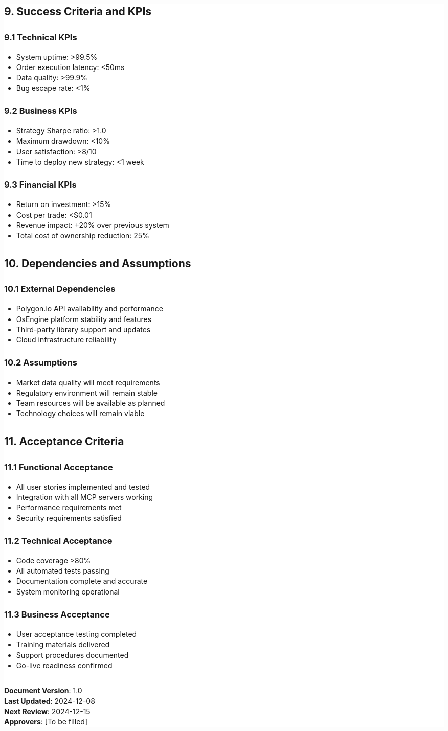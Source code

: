 ## 9. Success Criteria and KPIs

### 9.1 Technical KPIs
- System uptime: >99.5%
- Order execution latency: <50ms
- Data quality: >99.9%
- Bug escape rate: <1%

### 9.2 Business KPIs
- Strategy Sharpe ratio: >1.0
- Maximum drawdown: <10%
- User satisfaction: >8/10
- Time to deploy new strategy: <1 week

### 9.3 Financial KPIs
- Return on investment: >15%
- Cost per trade: <$0.01
- Revenue impact: +20% over previous system
- Total cost of ownership reduction: 25%

## 10. Dependencies and Assumptions

### 10.1 External Dependencies
- Polygon.io API availability and performance
- OsEngine platform stability and features
- Third-party library support and updates
- Cloud infrastructure reliability

### 10.2 Assumptions
- Market data quality will meet requirements
- Regulatory environment will remain stable
- Team resources will be available as planned
- Technology choices will remain viable

## 11. Acceptance Criteria

### 11.1 Functional Acceptance
- All user stories implemented and tested
- Integration with all MCP servers working
- Performance requirements met
- Security requirements satisfied

### 11.2 Technical Acceptance
- Code coverage >80%
- All automated tests passing
- Documentation complete and accurate
- System monitoring operational

### 11.3 Business Acceptance
- User acceptance testing completed
- Training materials delivered
- Support procedures documented
- Go-live readiness confirmed

---

**Document Version**: 1.0  
**Last Updated**: 2024-12-08  
**Next Review**: 2024-12-15  
**Approvers**: [To be filled]